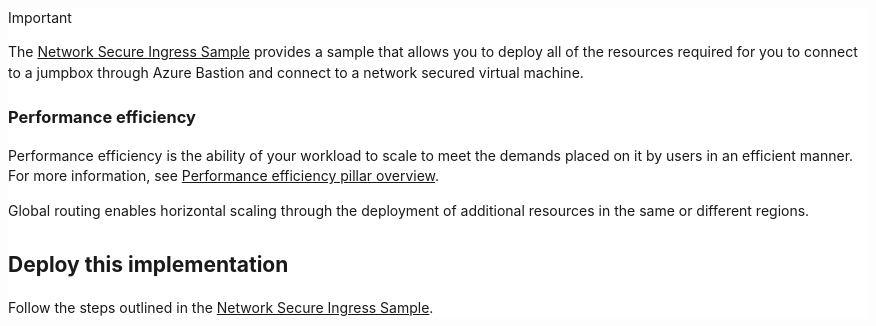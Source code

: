 > [!IMPORTANT]
> The [Network Secure Ingress Sample](https://aka.ms/networksecureingresssample) provides a sample that allows you to deploy all of the resources required for you to connect to a jumpbox through Azure Bastion and connect to a network secured virtual machine.

### Performance efficiency

Performance efficiency is the ability of your workload to scale to meet the demands placed on it by users in an efficient manner. For more information, see [Performance efficiency pillar overview](/azure/architecture/framework/scalability/overview).

Global routing enables horizontal scaling through the deployment of additional resources in the same or different regions.

## Deploy this implementation

Follow the steps outlined in the [Network Secure Ingress Sample](https://aka.ms/networksecureingresssample).
